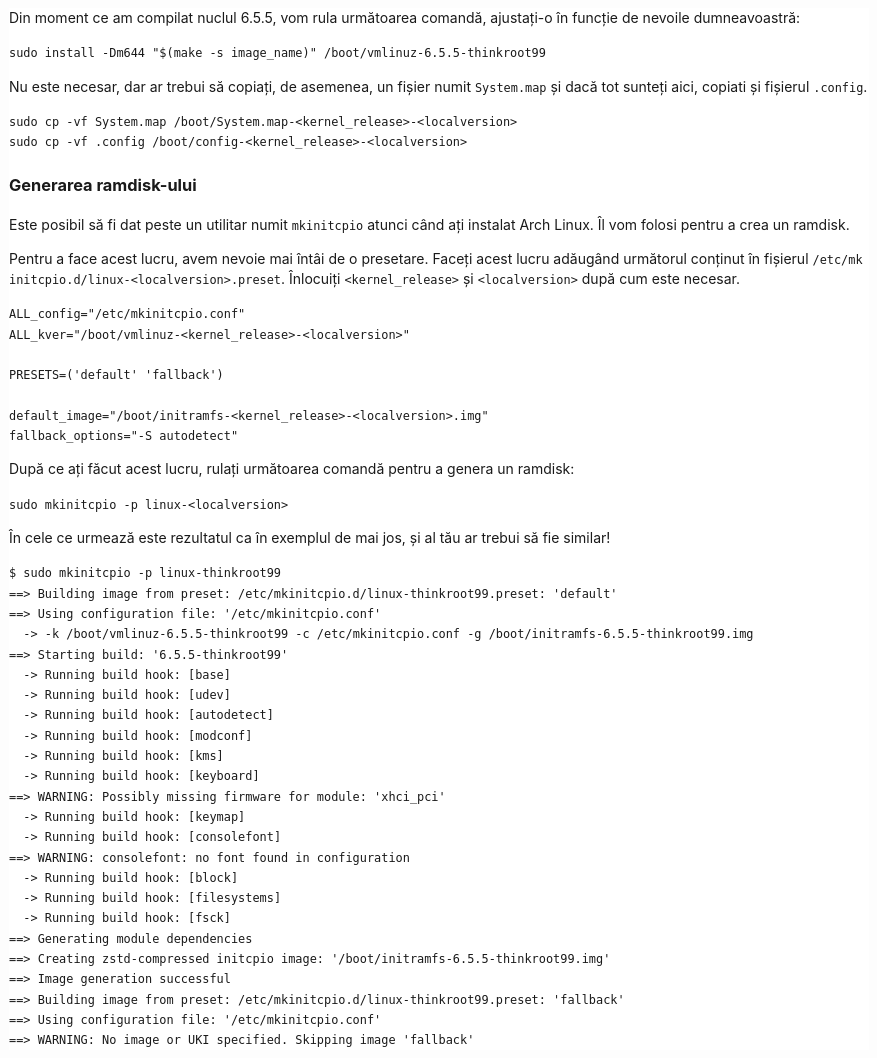 Din moment ce am compilat nuclul 6.5.5, vom rula următoarea comandă, ajustați-o în funcție de nevoile dumneavoastră:

    sudo install -Dm644 "$(make -s image_name)" /boot/vmlinuz-6.5.5-thinkroot99

  Nu este necesar, dar ar trebui să copiați, de asemenea, un fișier numit `System.map` și dacă tot sunteți aici, copiati și fișierul `.config`.

    sudo cp -vf System.map /boot/System.map-<kernel_release>-<localversion>
    sudo cp -vf .config /boot/config-<kernel_release>-<localversion>

### Generarea ramdisk-ului

Este posibil să fi dat peste un utilitar numit `mkinitcpio` atunci când ați instalat Arch Linux. Îl vom folosi pentru a crea un ramdisk.

Pentru a face acest lucru, avem nevoie mai întâi de o presetare. Faceți acest lucru adăugând următorul conținut în fișierul `/etc/mkinitcpio.d/linux-<localversion>.preset`. Înlocuiți `<kernel_release>` și `<localversion>` după cum este necesar.

    ALL_config="/etc/mkinitcpio.conf"
    ALL_kver="/boot/vmlinuz-<kernel_release>-<localversion>"
    
    PRESETS=('default' 'fallback')
    
    default_image="/boot/initramfs-<kernel_release>-<localversion>.img"
    fallback_options="-S autodetect"

După ce ați făcut acest lucru, rulați următoarea comandă pentru a genera un ramdisk:

    sudo mkinitcpio -p linux-<localversion>

În cele ce urmează este rezultatul ca în exemplul de mai jos, și al tău ar trebui să fie similar!

    $ sudo mkinitcpio -p linux-thinkroot99
    ==> Building image from preset: /etc/mkinitcpio.d/linux-thinkroot99.preset: 'default'
    ==> Using configuration file: '/etc/mkinitcpio.conf'
      -> -k /boot/vmlinuz-6.5.5-thinkroot99 -c /etc/mkinitcpio.conf -g /boot/initramfs-6.5.5-thinkroot99.img
    ==> Starting build: '6.5.5-thinkroot99'
      -> Running build hook: [base]
      -> Running build hook: [udev]
      -> Running build hook: [autodetect]
      -> Running build hook: [modconf]
      -> Running build hook: [kms]
      -> Running build hook: [keyboard]
    ==> WARNING: Possibly missing firmware for module: 'xhci_pci'
      -> Running build hook: [keymap]
      -> Running build hook: [consolefont]
    ==> WARNING: consolefont: no font found in configuration
      -> Running build hook: [block]
      -> Running build hook: [filesystems]
      -> Running build hook: [fsck]
    ==> Generating module dependencies
    ==> Creating zstd-compressed initcpio image: '/boot/initramfs-6.5.5-thinkroot99.img'
    ==> Image generation successful
    ==> Building image from preset: /etc/mkinitcpio.d/linux-thinkroot99.preset: 'fallback'
    ==> Using configuration file: '/etc/mkinitcpio.conf'
    ==> WARNING: No image or UKI specified. Skipping image 'fallback'
